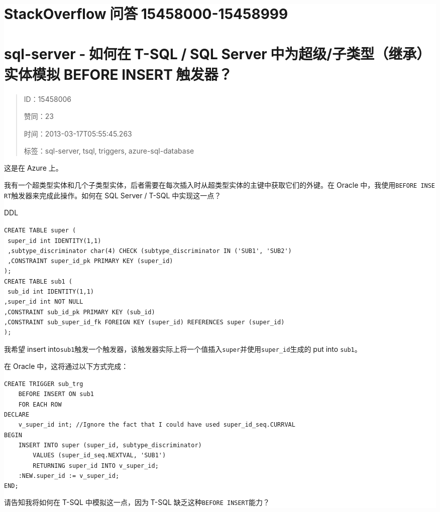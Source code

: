 # StackOverflow 问答 15458000-15458999

# sql-server - 如何在 T-SQL / SQL Server 中为超级/子类型（继承）实体模拟 BEFORE INSERT 触发器？

> ID：15458006
> 
> 赞同：23
> 
> 时间：2013-03-17T05:55:45.263
> 
> 标签：sql-server, tsql, triggers, azure-sql-database

这是在 Azure 上。

我有一个超类型实体和几个子类型实体，后者需要在每次插入时从超类型实体的主键中获取它们的外键。在 Oracle 中，我使用`BEFORE INSERT`触发器来完成此操作。如何在 SQL Server / T-SQL 中实现这一点？

DDL

```
CREATE TABLE super (
 super_id int IDENTITY(1,1)
 ,subtype_discriminator char(4) CHECK (subtype_discriminator IN ('SUB1', 'SUB2')
 ,CONSTRAINT super_id_pk PRIMARY KEY (super_id)
);
CREATE TABLE sub1 (
 sub_id int IDENTITY(1,1)
,super_id int NOT NULL
,CONSTRAINT sub_id_pk PRIMARY KEY (sub_id)
,CONSTRAINT sub_super_id_fk FOREIGN KEY (super_id) REFERENCES super (super_id)
); 
```

我希望 insert into`sub1`触发一个触发器，该触发器实际上将一个值插入`super`并使用`super_id`生成的 put into `sub1`。

在 Oracle 中，这将通过以下方式完成：

```
CREATE TRIGGER sub_trg
    BEFORE INSERT ON sub1
    FOR EACH ROW
DECLARE
    v_super_id int; //Ignore the fact that I could have used super_id_seq.CURRVAL
BEGIN
    INSERT INTO super (super_id, subtype_discriminator) 
        VALUES (super_id_seq.NEXTVAL, 'SUB1') 
        RETURNING super_id INTO v_super_id;
    :NEW.super_id := v_super_id;
END; 
```

请告知我将如何在 T-SQL 中模拟这一点，因为 T-SQL 缺乏这种`BEFORE INSERT`能力？
